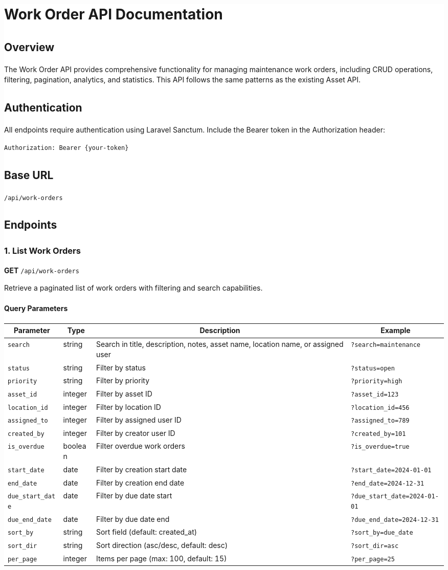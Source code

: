 # Work Order API Documentation

## Overview

The Work Order API provides comprehensive functionality for managing maintenance work orders, including CRUD operations, filtering, pagination, analytics, and statistics. This API follows the same patterns as the existing Asset API.

## Authentication

All endpoints require authentication using Laravel Sanctum. Include the Bearer token in the Authorization header:

```
Authorization: Bearer {your-token}
```

## Base URL

```
/api/work-orders
```

## Endpoints

### 1. List Work Orders

**GET** `/api/work-orders`

Retrieve a paginated list of work orders with filtering and search capabilities.

#### Query Parameters

| Parameter | Type | Description | Example |
|-----------|------|-------------|---------|
| `search` | string | Search in title, description, notes, asset name, location name, or assigned user | `?search=maintenance` |
| `status` | string | Filter by status | `?status=open` |
| `priority` | string | Filter by priority | `?priority=high` |
| `asset_id` | integer | Filter by asset ID | `?asset_id=123` |
| `location_id` | integer | Filter by location ID | `?location_id=456` |
| `assigned_to` | integer | Filter by assigned user ID | `?assigned_to=789` |
| `created_by` | integer | Filter by creator user ID | `?created_by=101` |
| `is_overdue` | boolean | Filter overdue work orders | `?is_overdue=true` |
| `start_date` | date | Filter by creation start date | `?start_date=2024-01-01` |
| `end_date` | date | Filter by creation end date | `?end_date=2024-12-31` |
| `due_start_date` | date | Filter by due date start | `?due_start_date=2024-01-01` |
| `due_end_date` | date | Filter by due date end | `?due_end_date=2024-12-31` |
| `sort_by` | string | Sort field (default: created_at) | `?sort_by=due_date` |
| `sort_dir` | string | Sort direction (asc/desc, default: desc) | `?sort_dir=asc` |
| `per_page` | integer | Items per page (max: 100, default: 15) | `?per_page=25` |
